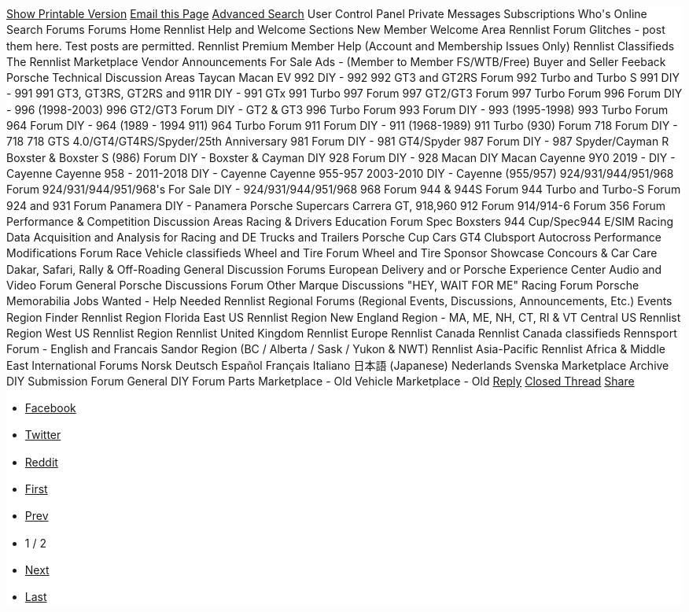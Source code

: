 [ Show Printable Version](https://rennlist.com/forums/cayenne-9y0-2019/<https:/rennlist.com/forums/cayenne-9y0-2019/1173370-rear-view-camera-washer-printthread.html>)
[ Email this Page](https://rennlist.com/forums/cayenne-9y0-2019/<https:/rennlist.com/forums/sendmessage.php?do=sendtofriend&t=1173370>)
[Advanced Search](https://rennlist.com/forums/cayenne-9y0-2019/<https:/rennlist.com/forums/search.php?searchthreadid=1173370>)
User Control Panel Private Messages Subscriptions Who's Online Search Forums Forums Home Rennlist Help and Welcome Sections New Member Welcome Area Rennlist Forum Glitches - post them here. Test posts are permitted. Rennlist Premium Member Help (Account and Membership Issues Only) Rennlist Classifieds The Rennlist Marketplace Vendor Announcements For Sale Ads - (Member to Member FS/WTB/Free) Buyer and Seller Feeback Porsche Technical Discussion Areas Taycan Macan EV 992 DIY - 992 992 GT3 and GT2RS Forum 992 Turbo and Turbo S 991 DIY - 991 991 GT3, GT3RS, GT2RS and 911R DIY - 991 GTx 991 Turbo 997 Forum 997 GT2/GT3 Forum 997 Turbo Forum 996 Forum DIY - 996 (1998-2003) 996 GT2/GT3 Forum DIY - GT2 & GT3 996 Turbo Forum 993 Forum DIY - 993 (1995-1998) 993 Turbo Forum 964 Forum DIY - 964 (1989 - 1994 911) 964 Turbo Forum 911 Forum DIY - 911 (1968-1989) 911 Turbo (930) Forum 718 Forum DIY - 718 718 GTS 4.0/GT4/GT4RS/Spyder/25th Anniversary 981 Forum DIY - 981 GT4/Spyder 987 Forum DIY - 987 Spyder/Cayman R Boxster & Boxster S (986) Forum DIY - Boxster & Cayman DIY 928 Forum DIY - 928 Macan DIY Macan Cayenne 9Y0 2019 - DIY - Cayenne Cayenne 958 - 2011-2018 DIY - Cayenne Cayenne 955-957 2003-2010 DIY - Cayenne (955/957) 924/931/944/951/968 Forum 924/931/944/951/968's For Sale DIY - 924/931/944/951/968 968 Forum 944 & 944S Forum 944 Turbo and Turbo-S Forum 924 and 931 Forum Panamera DIY - Panamera Porsche Supercars Carrera GT, 918,960 912 Forum 914/914-6 Forum 356 Forum Performance & Competition Discussion Areas Racing & Drivers Education Forum Spec Boxsters 944 Cup/Spec944 E/SIM Racing Data Acquisition and Analysis for Racing and DE Trucks and Trailers Porsche Cup Cars GT4 Clubsport Autocross Performance Modifications Forum Race Vehicle classifieds Wheel and Tire Forum Wheel and Tire Sponsor Showcase Concours & Car Care Dakar, Safari, Rally & Off-Roading General Discussion Forums European Delivery and or Porsche Experience Center Audio and Video Forum General Porsche Discussions Forum Other Marque Discussions "HEY, WAIT FOR ME" Racing Forum Porsche Memorabilia Jobs Wanted - Help Needed Rennlist Regional Forums (Regional Events, Discussions, Announcements, Etc.) Events Region Finder Rennlist Region Florida East US Rennlist Region New England Region - MA, ME, NH, CT, RI & VT Central US Rennlist Region West US Rennlist Region Rennlist United Kingdom Rennlist Europe Rennlist Canada Rennlist Canada classifieds Rennsport Forum - English and Francais Sandor Region (BC / Alberta / Sask / Yukon & NWT) Rennlist Asia-Pacific Rennlist Africa & Middle East International Forums Norsk Deutsch Español Français Italiano 日本語 (Japanese) Nederlands Svenska Marketplace Archive DIY Submission Forum General DIY Forum Parts Marketplace - Old Vehicle Marketplace - Old
[ Reply](https://rennlist.com/forums/cayenne-9y0-2019/<https:/rennlist.com/forums/newreply.php?do=newreply&noquote=1&t=1173370>) [ Closed Thread](https://rennlist.com/forums/cayenne-9y0-2019/<https:/rennlist.com/forums/newreply.php?do=newreply&noquote=1&t=1173370>) [Share ](https://rennlist.com/forums/cayenne-9y0-2019/<https:/rennlist.com/forums/cayenne-9y0-2019/1173370-rear-view-camera-washer.html#>)
  * [ Facebook](https://rennlist.com/forums/cayenne-9y0-2019/<https:/rennlist.com/forums/cayenne-9y0-2019/1173370-rear-view-camera-washer.html#>)
  * [ Twitter](https://rennlist.com/forums/cayenne-9y0-2019/<https:/rennlist.com/forums/cayenne-9y0-2019/1173370-rear-view-camera-washer.html#>)
  * [ Reddit](https://rennlist.com/forums/cayenne-9y0-2019/<https:/rennlist.com/forums/cayenne-9y0-2019/1173370-rear-view-camera-washer.html#>)


  * [ First](https://rennlist.com/forums/cayenne-9y0-2019/<javascript:void\(0\)> "First Page - Results to of 19")
  * [ Prev](https://rennlist.com/forums/cayenne-9y0-2019/<javascript:void\(0\)> "Prev Page - Results to of 19")
  * 1 / 2
  * [Next ](https://rennlist.com/forums/cayenne-9y0-2019/<https:/rennlist.com/forums/cayenne-9y0-2019/1173370-rear-view-camera-washer-2.html?ispreloading=1> "Next Page - Results 16 to 19 of 19")
  * [Last ](https://rennlist.com/forums/cayenne-9y0-2019/<https:/rennlist.com/forums/cayenne-9y0-2019/1173370-rear-view-camera-washer-2.html?ispreloading=1> "Last Page - Results to of 19")
